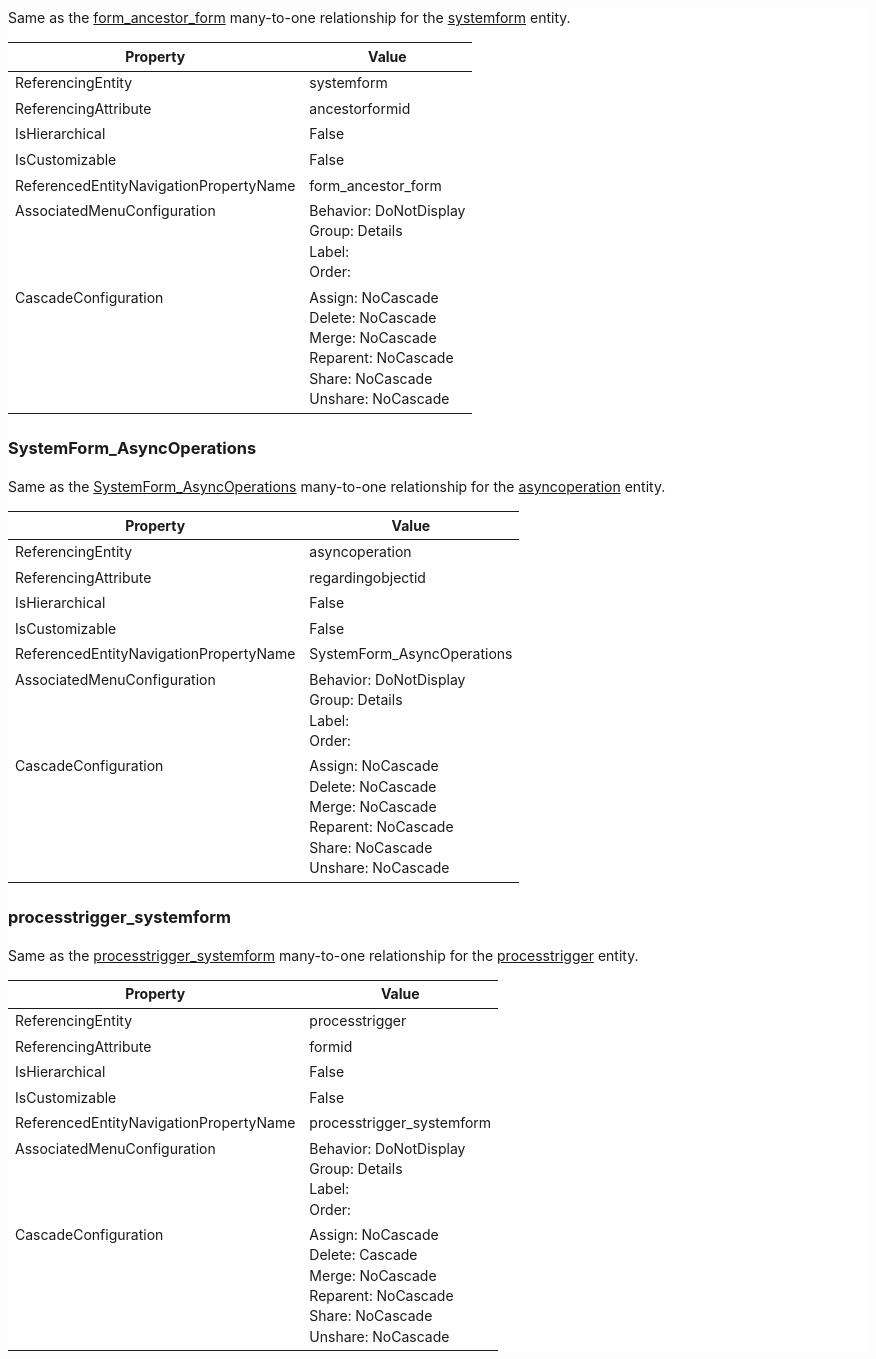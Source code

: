 Same as the [form_ancestor_form](systemform.md#BKMK_form_ancestor_form) many-to-one relationship for the [systemform](systemform.md) entity.

|Property|Value|
|--------|-----|
|ReferencingEntity|systemform|
|ReferencingAttribute|ancestorformid|
|IsHierarchical|False|
|IsCustomizable|False|
|ReferencedEntityNavigationPropertyName|form_ancestor_form|
|AssociatedMenuConfiguration|Behavior: DoNotDisplay<br />Group: Details<br />Label: <br />Order: |
|CascadeConfiguration|Assign: NoCascade<br />Delete: NoCascade<br />Merge: NoCascade<br />Reparent: NoCascade<br />Share: NoCascade<br />Unshare: NoCascade|


### <a name="BKMK_SystemForm_AsyncOperations"></a> SystemForm_AsyncOperations

Same as the [SystemForm_AsyncOperations](asyncoperation.md#BKMK_SystemForm_AsyncOperations) many-to-one relationship for the [asyncoperation](asyncoperation.md) entity.

|Property|Value|
|--------|-----|
|ReferencingEntity|asyncoperation|
|ReferencingAttribute|regardingobjectid|
|IsHierarchical|False|
|IsCustomizable|False|
|ReferencedEntityNavigationPropertyName|SystemForm_AsyncOperations|
|AssociatedMenuConfiguration|Behavior: DoNotDisplay<br />Group: Details<br />Label: <br />Order: |
|CascadeConfiguration|Assign: NoCascade<br />Delete: NoCascade<br />Merge: NoCascade<br />Reparent: NoCascade<br />Share: NoCascade<br />Unshare: NoCascade|


### <a name="BKMK_processtrigger_systemform"></a> processtrigger_systemform

Same as the [processtrigger_systemform](processtrigger.md#BKMK_processtrigger_systemform) many-to-one relationship for the [processtrigger](processtrigger.md) entity.

|Property|Value|
|--------|-----|
|ReferencingEntity|processtrigger|
|ReferencingAttribute|formid|
|IsHierarchical|False|
|IsCustomizable|False|
|ReferencedEntityNavigationPropertyName|processtrigger_systemform|
|AssociatedMenuConfiguration|Behavior: DoNotDisplay<br />Group: Details<br />Label: <br />Order: |
|CascadeConfiguration|Assign: NoCascade<br />Delete: Cascade<br />Merge: NoCascade<br />Reparent: NoCascade<br />Share: NoCascade<br />Unshare: NoCascade|
